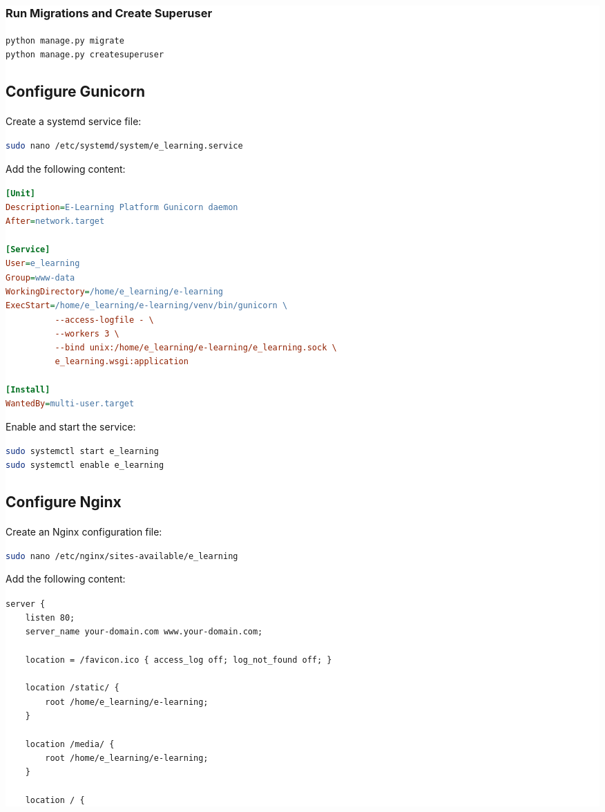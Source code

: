 ### Run Migrations and Create Superuser

```bash
python manage.py migrate
python manage.py createsuperuser
```

## Configure Gunicorn

Create a systemd service file:

```bash
sudo nano /etc/systemd/system/e_learning.service
```

Add the following content:

```ini
[Unit]
Description=E-Learning Platform Gunicorn daemon
After=network.target

[Service]
User=e_learning
Group=www-data
WorkingDirectory=/home/e_learning/e-learning
ExecStart=/home/e_learning/e-learning/venv/bin/gunicorn \
          --access-logfile - \
          --workers 3 \
          --bind unix:/home/e_learning/e-learning/e_learning.sock \
          e_learning.wsgi:application

[Install]
WantedBy=multi-user.target
```

Enable and start the service:

```bash
sudo systemctl start e_learning
sudo systemctl enable e_learning
```

## Configure Nginx

Create an Nginx configuration file:

```bash
sudo nano /etc/nginx/sites-available/e_learning
```

Add the following content:

```nginx
server {
    listen 80;
    server_name your-domain.com www.your-domain.com;

    location = /favicon.ico { access_log off; log_not_found off; }
    
    location /static/ {
        root /home/e_learning/e-learning;
    }
    
    location /media/ {
        root /home/e_learning/e-learning;
    }
    
    location / {
```